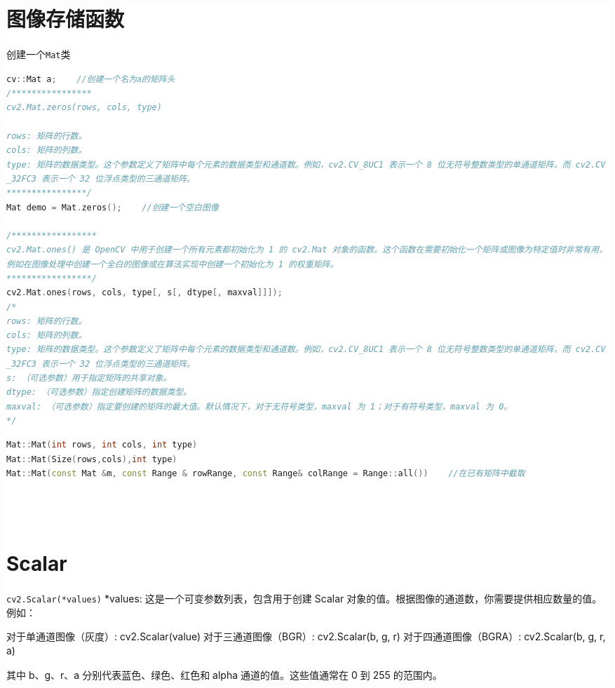 
# 图像存储函数
创建一个`Mat`类
```cpp
cv::Mat a;    //创建一个名为a的矩阵头
/****************
cv2.Mat.zeros(rows, cols, type)

rows: 矩阵的行数。
cols: 矩阵的列数。
type: 矩阵的数据类型。这个参数定义了矩阵中每个元素的数据类型和通道数。例如，cv2.CV_8UC1 表示一个 8 位无符号整数类型的单通道矩阵，而 cv2.CV_32FC3 表示一个 32 位浮点类型的三通道矩阵。
****************/
Mat demo = Mat.zeros();    //创建一个空白图像

/*****************
cv2.Mat.ones() 是 OpenCV 中用于创建一个所有元素都初始化为 1 的 cv2.Mat 对象的函数。这个函数在需要初始化一个矩阵或图像为特定值时非常有用，例如在图像处理中创建一个全白的图像或在算法实现中创建一个初始化为 1 的权重矩阵。
*****************/
cv2.Mat.ones(rows, cols, type[, s[, dtype[, maxval]]]);
/*
rows: 矩阵的行数。
cols: 矩阵的列数。
type: 矩阵的数据类型。这个参数定义了矩阵中每个元素的数据类型和通道数。例如，cv2.CV_8UC1 表示一个 8 位无符号整数类型的单通道矩阵，而 cv2.CV_32FC3 表示一个 32 位浮点类型的三通道矩阵。
s: （可选参数）用于指定矩阵的共享对象。
dtype: （可选参数）指定创建矩阵的数据类型。
maxval: （可选参数）指定要创建的矩阵的最大值。默认情况下，对于无符号类型，maxval 为 1；对于有符号类型，maxval 为 0。
*/
```

```cpp
Mat::Mat(int rows, int cols, int type)
Mat::Mat(Size(rows,cols),int type)
Mat::Mat(const Mat &m, const Range & rowRange, const Range& colRange = Range::all())    //在已有矩阵中截取





```
# Scalar
`cv2.Scalar(*values)`
*values: 这是一个可变参数列表，包含用于创建 Scalar 对象的值。根据图像的通道数，你需要提供相应数量的值。例如：

对于单通道图像（灰度）: cv2.Scalar(value)
对于三通道图像（BGR）: cv2.Scalar(b, g, r)
对于四通道图像（BGRA）: cv2.Scalar(b, g, r, a)

其中 b、g、r、a 分别代表蓝色、绿色、红色和 alpha 通道的值。这些值通常在 0 到 255 的范围内。
